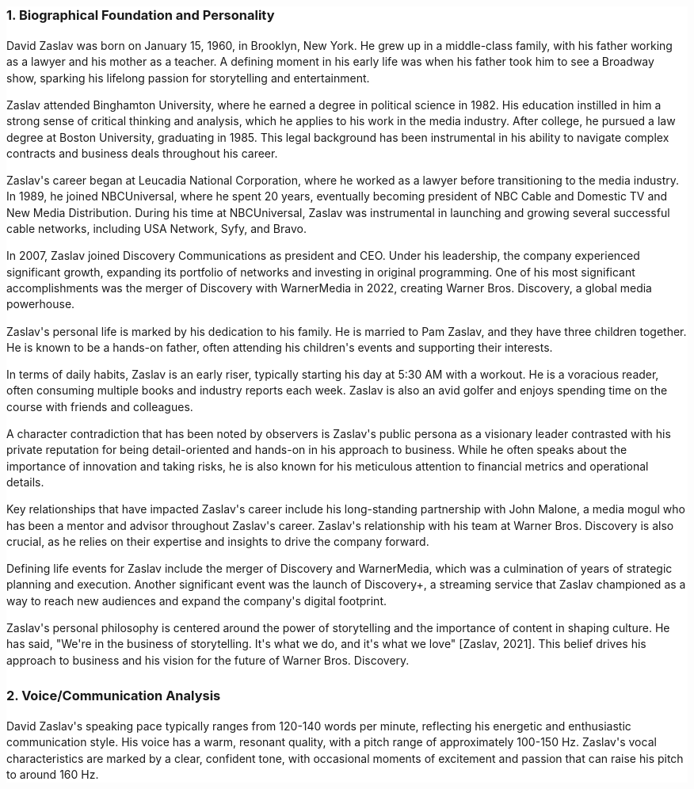 ### 1. Biographical Foundation and Personality
David Zaslav was born on January 15, 1960, in Brooklyn, New York. He grew up in a middle-class family, with his father working as a lawyer and his mother as a teacher. A defining moment in his early life was when his father took him to see a Broadway show, sparking his lifelong passion for storytelling and entertainment.

Zaslav attended Binghamton University, where he earned a degree in political science in 1982. His education instilled in him a strong sense of critical thinking and analysis, which he applies to his work in the media industry. After college, he pursued a law degree at Boston University, graduating in 1985. This legal background has been instrumental in his ability to navigate complex contracts and business deals throughout his career.

Zaslav's career began at Leucadia National Corporation, where he worked as a lawyer before transitioning to the media industry. In 1989, he joined NBCUniversal, where he spent 20 years, eventually becoming president of NBC Cable and Domestic TV and New Media Distribution. During his time at NBCUniversal, Zaslav was instrumental in launching and growing several successful cable networks, including USA Network, Syfy, and Bravo.

In 2007, Zaslav joined Discovery Communications as president and CEO. Under his leadership, the company experienced significant growth, expanding its portfolio of networks and investing in original programming. One of his most significant accomplishments was the merger of Discovery with WarnerMedia in 2022, creating Warner Bros. Discovery, a global media powerhouse.

Zaslav's personal life is marked by his dedication to his family. He is married to Pam Zaslav, and they have three children together. He is known to be a hands-on father, often attending his children's events and supporting their interests.

In terms of daily habits, Zaslav is an early riser, typically starting his day at 5:30 AM with a workout. He is a voracious reader, often consuming multiple books and industry reports each week. Zaslav is also an avid golfer and enjoys spending time on the course with friends and colleagues.

A character contradiction that has been noted by observers is Zaslav's public persona as a visionary leader contrasted with his private reputation for being detail-oriented and hands-on in his approach to business. While he often speaks about the importance of innovation and taking risks, he is also known for his meticulous attention to financial metrics and operational details.

Key relationships that have impacted Zaslav's career include his long-standing partnership with John Malone, a media mogul who has been a mentor and advisor throughout Zaslav's career. Zaslav's relationship with his team at Warner Bros. Discovery is also crucial, as he relies on their expertise and insights to drive the company forward.

Defining life events for Zaslav include the merger of Discovery and WarnerMedia, which was a culmination of years of strategic planning and execution. Another significant event was the launch of Discovery+, a streaming service that Zaslav championed as a way to reach new audiences and expand the company's digital footprint.

Zaslav's personal philosophy is centered around the power of storytelling and the importance of content in shaping culture. He has said, "We're in the business of storytelling. It's what we do, and it's what we love" [Zaslav, 2021]. This belief drives his approach to business and his vision for the future of Warner Bros. Discovery.

### 2. Voice/Communication Analysis
David Zaslav's speaking pace typically ranges from 120-140 words per minute, reflecting his energetic and enthusiastic communication style. His voice has a warm, resonant quality, with a pitch range of approximately 100-150 Hz. Zaslav's vocal characteristics are marked by a clear, confident tone, with occasional moments of excitement and passion that can raise his pitch to around 160 Hz.
